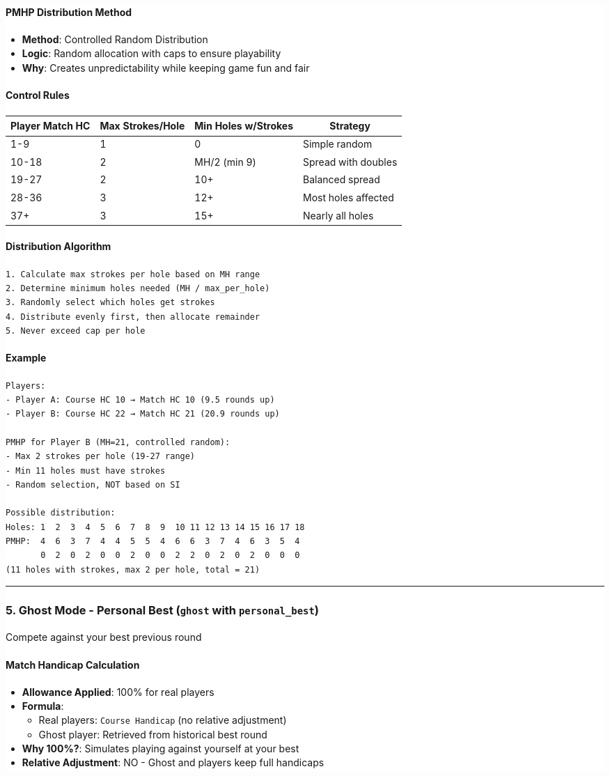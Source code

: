#### PMHP Distribution Method
- **Method**: Controlled Random Distribution
- **Logic**: Random allocation with caps to ensure playability
- **Why**: Creates unpredictability while keeping game fun and fair

#### Control Rules
|Player Match HC | Max Strokes/Hole | Min Holes w/Strokes | Strategy |
|----------|-----------------|-------------------|----------|
| 1-9 | 1 | 0 | Simple random |
| 10-18 | 2 | MH/2 (min 9) | Spread with doubles |
| 19-27 | 2 | 10+ | Balanced spread |
| 28-36 | 3 | 12+ | Most holes affected |
| 37+ | 3 | 15+ | Nearly all holes |

#### Distribution Algorithm
```
1. Calculate max strokes per hole based on MH range
2. Determine minimum holes needed (MH / max_per_hole)
3. Randomly select which holes get strokes
4. Distribute evenly first, then allocate remainder
5. Never exceed cap per hole
```

#### Example
```
Players:
- Player A: Course HC 10 → Match HC 10 (9.5 rounds up)
- Player B: Course HC 22 → Match HC 21 (20.9 rounds up)

PMHP for Player B (MH=21, controlled random):
- Max 2 strokes per hole (19-27 range)
- Min 11 holes must have strokes
- Random selection, NOT based on SI

Possible distribution:
Holes: 1  2  3  4  5  6  7  8  9  10 11 12 13 14 15 16 17 18
PMHP:  4  6  3  7  4  4  5  5  4  6  6  3  7  4  6  3  5  4
       0  2  0  2  0  0  2  0  0  2  2  0  2  0  2  0  0  0
(11 holes with strokes, max 2 per hole, total = 21)
```

---

### 5. **Ghost Mode - Personal Best** (`ghost` with `personal_best`)
Compete against your best previous round

#### Match Handicap Calculation
- **Allowance Applied**: 100% for real players
- **Formula**:
  - Real players: `Course Handicap` (no relative adjustment)
  - Ghost player: Retrieved from historical best round
- **Why 100%?**: Simulates playing against yourself at your best
- **Relative Adjustment**: NO - Ghost and players keep full handicaps
